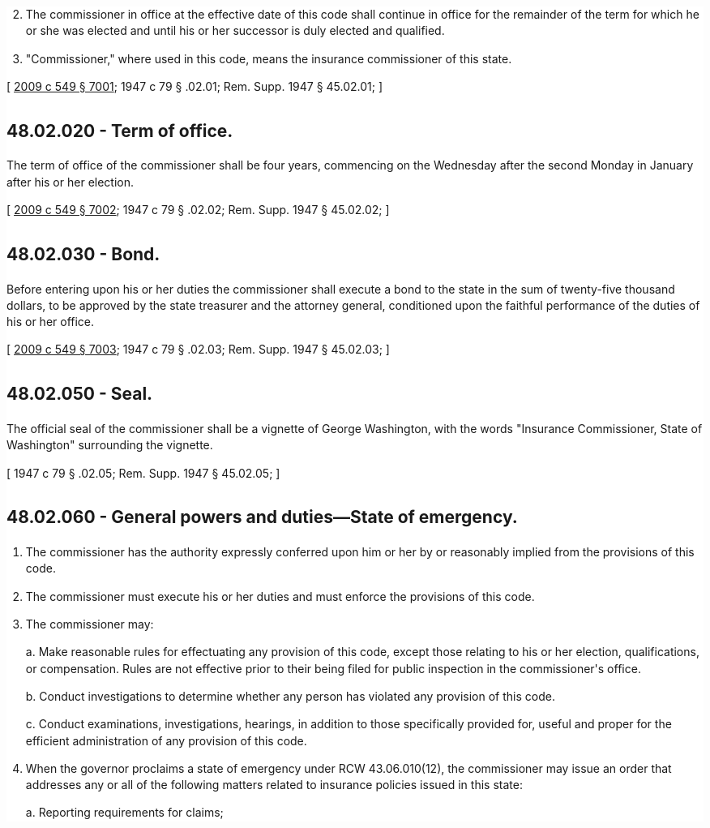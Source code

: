 2. The commissioner in office at the effective date of this code shall continue in office for the remainder of the term for which he or she was elected and until his or her successor is duly elected and qualified.

3. "Commissioner," where used in this code, means the insurance commissioner of this state.

\[ [2009 c 549 § 7001](http://lawfilesext.leg.wa.gov/biennium/2009-10/Pdf/Bills/Session%20Laws/Senate/5038.SL.pdf?cite=2009%20c%20549%20§%207001); 1947 c 79 § .02.01; Rem. Supp. 1947 § 45.02.01; \]

## 48.02.020 - Term of office.
The term of office of the commissioner shall be four years, commencing on the Wednesday after the second Monday in January after his or her election.

\[ [2009 c 549 § 7002](http://lawfilesext.leg.wa.gov/biennium/2009-10/Pdf/Bills/Session%20Laws/Senate/5038.SL.pdf?cite=2009%20c%20549%20§%207002); 1947 c 79 § .02.02; Rem. Supp. 1947 § 45.02.02; \]

## 48.02.030 - Bond.
Before entering upon his or her duties the commissioner shall execute a bond to the state in the sum of twenty-five thousand dollars, to be approved by the state treasurer and the attorney general, conditioned upon the faithful performance of the duties of his or her office.

\[ [2009 c 549 § 7003](http://lawfilesext.leg.wa.gov/biennium/2009-10/Pdf/Bills/Session%20Laws/Senate/5038.SL.pdf?cite=2009%20c%20549%20§%207003); 1947 c 79 § .02.03; Rem. Supp. 1947 § 45.02.03; \]

## 48.02.050 - Seal.
The official seal of the commissioner shall be a vignette of George Washington, with the words "Insurance Commissioner, State of Washington" surrounding the vignette.

\[ 1947 c 79 § .02.05; Rem. Supp. 1947 § 45.02.05; \]

## 48.02.060 - General powers and duties—State of emergency.
1. The commissioner has the authority expressly conferred upon him or her by or reasonably implied from the provisions of this code.

2. The commissioner must execute his or her duties and must enforce the provisions of this code.

3. The commissioner may:

    a. Make reasonable rules for effectuating any provision of this code, except those relating to his or her election, qualifications, or compensation. Rules are not effective prior to their being filed for public inspection in the commissioner's office.

    b. Conduct investigations to determine whether any person has violated any provision of this code.

    c. Conduct examinations, investigations, hearings, in addition to those specifically provided for, useful and proper for the efficient administration of any provision of this code.

4. When the governor proclaims a state of emergency under RCW 43.06.010(12), the commissioner may issue an order that addresses any or all of the following matters related to insurance policies issued in this state:

    a. Reporting requirements for claims;

